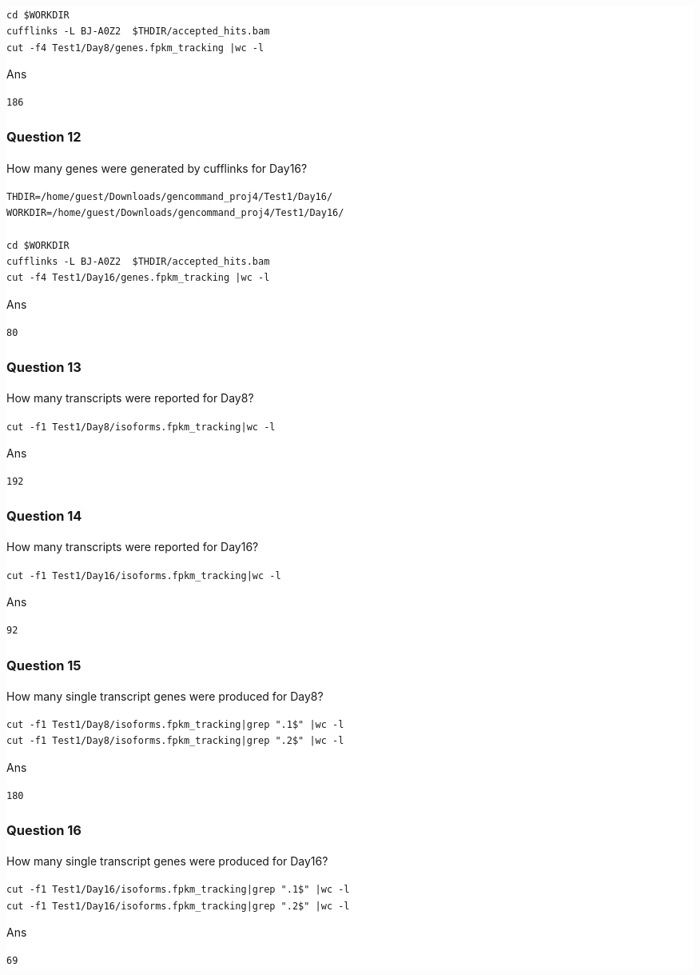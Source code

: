     cd $WORKDIR
    cufflinks -L BJ-A0Z2  $THDIR/accepted_hits.bam
    cut -f4 Test1/Day8/genes.fpkm_tracking |wc -l
Ans

    186


### Question 12
How many genes were generated by cufflinks for Day16?

    THDIR=/home/guest/Downloads/gencommand_proj4/Test1/Day16/
    WORKDIR=/home/guest/Downloads/gencommand_proj4/Test1/Day16/

    cd $WORKDIR
    cufflinks -L BJ-A0Z2  $THDIR/accepted_hits.bam
    cut -f4 Test1/Day16/genes.fpkm_tracking |wc -l
Ans

    80


### Question 13
How many transcripts were reported for Day8?

    cut -f1 Test1/Day8/isoforms.fpkm_tracking|wc -l
Ans

    192

### Question 14
How many transcripts were reported for Day16?

    cut -f1 Test1/Day16/isoforms.fpkm_tracking|wc -l
Ans

    92


### Question 15
How many single transcript genes were produced for Day8?

    cut -f1 Test1/Day8/isoforms.fpkm_tracking|grep ".1$" |wc -l
    cut -f1 Test1/Day8/isoforms.fpkm_tracking|grep ".2$" |wc -l
Ans

    180

### Question 16
How many single transcript genes were produced for Day16?

    cut -f1 Test1/Day16/isoforms.fpkm_tracking|grep ".1$" |wc -l
    cut -f1 Test1/Day16/isoforms.fpkm_tracking|grep ".2$" |wc -l
Ans

    69
